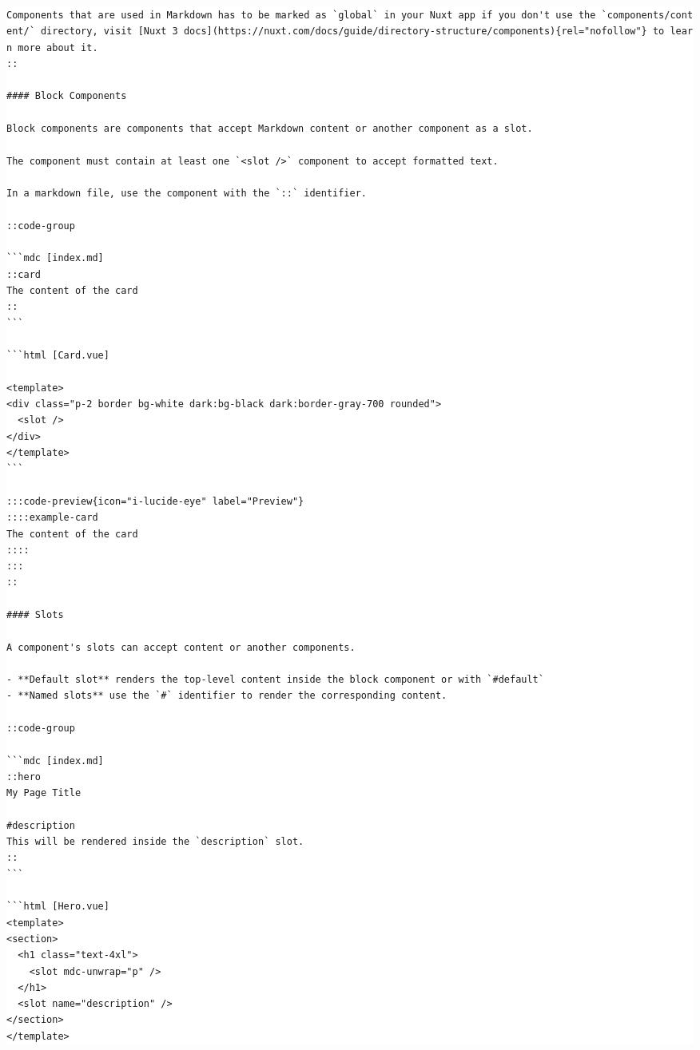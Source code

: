   ``````vue \[layout/docs.vue (v1)\]
Components that are used in Markdown has to be marked as `global` in your Nuxt app if you don't use the `components/content/` directory, visit [Nuxt 3 docs](https://nuxt.com/docs/guide/directory-structure/components){rel="nofollow"} to learn more about it.
::

#### Block Components

Block components are components that accept Markdown content or another component as a slot.

The component must contain at least one `<slot />` component to accept formatted text.

In a markdown file, use the component with the `::` identifier.

::code-group

```mdc [index.md]
::card
The content of the card
::
```

```html [Card.vue]

<template>
  <div class="p-2 border bg-white dark:bg-black dark:border-gray-700 rounded">
    <slot />
  </div>
</template>
```

:::code-preview{icon="i-lucide-eye" label="Preview"}
::::example-card
The content of the card
::::
:::
::

#### Slots

A component's slots can accept content or another components.

- **Default slot** renders the top-level content inside the block component or with `#default`
- **Named slots** use the `#` identifier to render the corresponding content.

::code-group

```mdc [index.md]
::hero
My Page Title

#description
This will be rendered inside the `description` slot.
::
```

```html [Hero.vue]
<template>
  <section>
    <h1 class="text-4xl">
      <slot mdc-unwrap="p" />
    </h1>
    <slot name="description" />
  </section>
</template>
  ``````